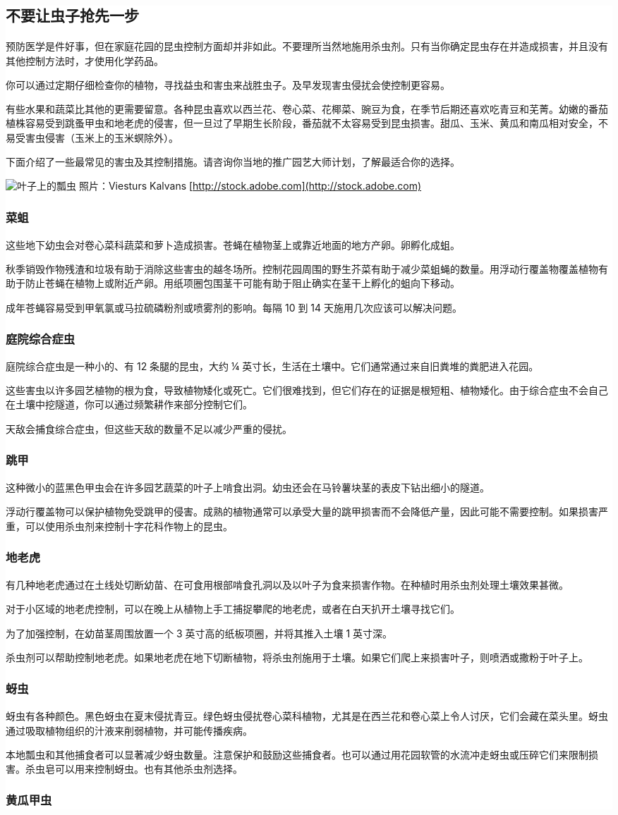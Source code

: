<div id="insects"></div>

## **不要让虫子抢先一步**

预防医学是件好事，但在家庭花园的昆虫控制方面却并非如此。不要理所当然地施用杀虫剂。只有当你确定昆虫存在并造成损害，并且没有其他控制方法时，才使用化学药品。

你可以通过定期仔细检查你的植物，寻找益虫和害虫来战胜虫子。及早发现害虫侵扰会使控制更容易。

有些水果和蔬菜比其他的更需要留意。各种昆虫喜欢以西兰花、卷心菜、花椰菜、豌豆为食，在季节后期还喜欢吃青豆和芜菁。幼嫩的番茄植株容易受到跳蚤甲虫和地老虎的侵害，但一旦过了早期生长阶段，番茄就不太容易受到昆虫损害。甜瓜、玉米、黄瓜和南瓜相对安全，不易受害虫侵害（玉米上的玉米螟除外）。

下面介绍了一些最常见的害虫及其控制措施。请咨询你当地的推广园艺大师计划，了解最适合你的选择。

![叶子上的瓢虫](https://extension.oregonstate.edu/sites/extd8/files/styles/full/public/images/2022-08/gyo-35_0.jpg?itok=Wmjyc8A1)
照片：Viesturs Kalvans [http://stock.adobe.com](http://stock.adobe.com)

### **菜蛆**

这些地下幼虫会对卷心菜科蔬菜和萝卜造成损害。苍蝇在植物茎上或靠近地面的地方产卵。卵孵化成蛆。

秋季销毁作物残渣和垃圾有助于消除这些害虫的越冬场所。控制花园周围的野生芥菜有助于减少菜蛆蝇的数量。用浮动行覆盖物覆盖植物有助于防止苍蝇在植物上或附近产卵。用纸项圈包围茎干可能有助于阻止确实在茎干上孵化的蛆向下移动。

成年苍蝇容易受到甲氧氯或马拉硫磷粉剂或喷雾剂的影响。每隔 10 到 14 天施用几次应该可以解决问题。

### **庭院综合症虫**

庭院综合症虫是一种小的、有 12 条腿的昆虫，大约 ¼ 英寸长，生活在土壤中。它们通常通过来自旧粪堆的粪肥进入花园。

这些害虫以许多园艺植物的根为食，导致植物矮化或死亡。它们很难找到，但它们存在的证据是根短粗、植物矮化。由于综合症虫不会自己在土壤中挖隧道，你可以通过频繁耕作来部分控制它们。

天敌会捕食综合症虫，但这些天敌的数量不足以减少严重的侵扰。

### **跳甲**

这种微小的蓝黑色甲虫会在许多园艺蔬菜的叶子上啃食出洞。幼虫还会在马铃薯块茎的表皮下钻出细小的隧道。

浮动行覆盖物可以保护植物免受跳甲的侵害。成熟的植物通常可以承受大量的跳甲损害而不会降低产量，因此可能不需要控制。如果损害严重，可以使用杀虫剂来控制十字花科作物上的昆虫。

### **地老虎**

有几种地老虎通过在土线处切断幼苗、在可食用根部啃食孔洞以及以叶子为食来损害作物。在种植时用杀虫剂处理土壤效果甚微。

对于小区域的地老虎控制，可以在晚上从植物上手工捕捉攀爬的地老虎，或者在白天扒开土壤寻找它们。

为了加强控制，在幼苗茎周围放置一个 3 英寸高的纸板项圈，并将其推入土壤 1 英寸深。

杀虫剂可以帮助控制地老虎。如果地老虎在地下切断植物，将杀虫剂施用于土壤。如果它们爬上来损害叶子，则喷洒或撒粉于叶子上。

### **蚜虫**

蚜虫有各种颜色。黑色蚜虫在夏末侵扰青豆。绿色蚜虫侵扰卷心菜科植物，尤其是在西兰花和卷心菜上令人讨厌，它们会藏在菜头里。蚜虫通过吸取植物组织的汁液来削弱植物，并可能传播疾病。

本地瓢虫和其他捕食者可以显著减少蚜虫数量。注意保护和鼓励这些捕食者。也可以通过用花园软管的水流冲走蚜虫或压碎它们来限制损害。杀虫皂可以用来控制蚜虫。也有其他杀虫剂选择。

### **黄瓜甲虫**
